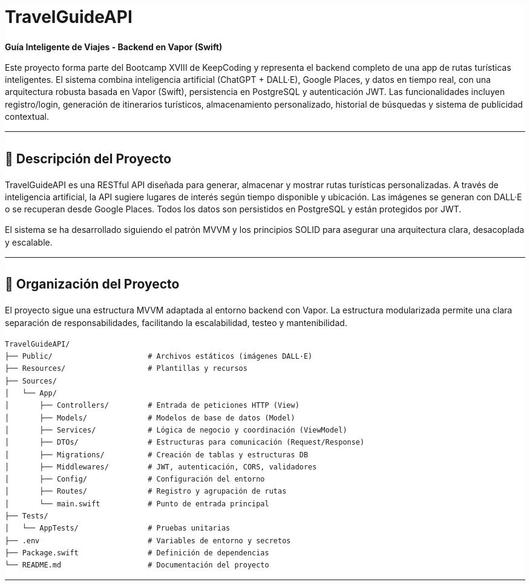 # TravelGuideAPI

**Guía Inteligente de Viajes - Backend en Vapor (Swift)**

Este proyecto forma parte del Bootcamp XVIII de KeepCoding y representa el backend completo de una app de rutas turísticas inteligentes. El sistema combina inteligencia artificial (ChatGPT + DALL·E), Google Places, y datos en tiempo real, con una arquitectura robusta basada en Vapor (Swift), persistencia en PostgreSQL y autenticación JWT. Las funcionalidades incluyen registro/login, generación de itinerarios turísticos, almacenamiento personalizado, historial de búsquedas y sistema de publicidad contextual.

---

## 📌 Descripción del Proyecto

TravelGuideAPI es una RESTful API diseñada para generar, almacenar y mostrar rutas turísticas personalizadas. A través de inteligencia artificial, la API sugiere lugares de interés según tiempo disponible y ubicación. Las imágenes se generan con DALL·E o se recuperan desde Google Places. Todos los datos son persistidos en PostgreSQL y están protegidos por JWT.

El sistema se ha desarrollado siguiendo el patrón MVVM y los principios SOLID para asegurar una arquitectura clara, desacoplada y escalable.

---

## 🧱 Organización del Proyecto

El proyecto sigue una estructura MVVM adaptada al entorno backend con Vapor. La estructura modularizada permite una clara separación de responsabilidades, facilitando la escalabilidad, testeo y mantenibilidad.

```
TravelGuideAPI/
├── Public/                      # Archivos estáticos (imágenes DALL·E)
├── Resources/                   # Plantillas y recursos
├── Sources/
│   └── App/
│       ├── Controllers/         # Entrada de peticiones HTTP (View)
│       ├── Models/              # Modelos de base de datos (Model)
│       ├── Services/            # Lógica de negocio y coordinación (ViewModel)
│       ├── DTOs/                # Estructuras para comunicación (Request/Response)
│       ├── Migrations/          # Creación de tablas y estructuras DB
│       ├── Middlewares/         # JWT, autenticación, CORS, validadores
│       ├── Config/              # Configuración del entorno
│       ├── Routes/              # Registro y agrupación de rutas
│       └── main.swift           # Punto de entrada principal
├── Tests/
│   └── AppTests/                # Pruebas unitarias
├── .env                         # Variables de entorno y secretos
├── Package.swift                # Definición de dependencias
└── README.md                    # Documentación del proyecto
```

---